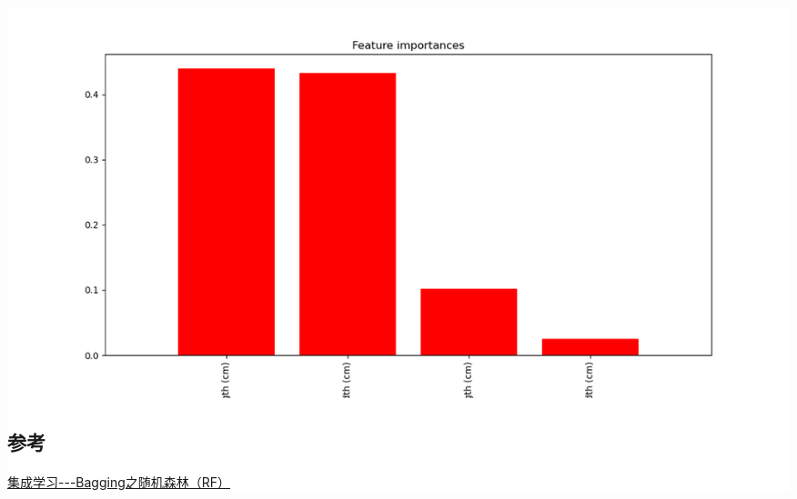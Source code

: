 ![image-20250405141137963](img/随机森林/image-20250405141137963.png)

















## 参考

[集成学习---Bagging之随机森林（RF）](https://blog.csdn.net/qq_38614074/article/details/138250264)
